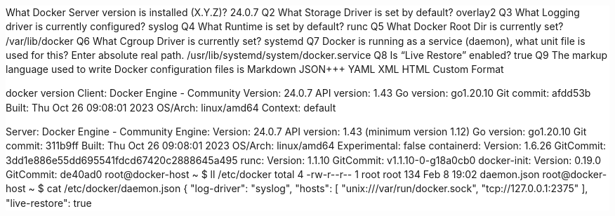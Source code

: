  What Docker Server version is installed (X.Y.Z)?
24.0.7
Q2 What Storage Driver is set by default?
overlay2
Q3 What Logging driver is currently configured?
syslog
Q4 What Runtime is set by default?
runc
Q5 What Docker Root Dir is currently set?
/var/lib/docker
Q6 What Cgroup Driver is currently set?
systemd
Q7 Docker is running as a service (daemon), what unit file is used for this? Enter absolute real path.
/usr/lib/systemd/system/docker.service
Q8 Is “Live Restore” enabled?
true
Q9 The markup language used to write Docker configuration files is
Markdown
JSON+++
YAML
XML
HTML
Custom Format

 docker version
Client: Docker Engine - Community
 Version:           24.0.7
 API version:       1.43
 Go version:        go1.20.10
 Git commit:        afdd53b
 Built:             Thu Oct 26 09:08:01 2023
 OS/Arch:           linux/amd64
 Context:           default

Server: Docker Engine - Community
 Engine:
  Version:          24.0.7
  API version:      1.43 (minimum version 1.12)
  Go version:       go1.20.10
  Git commit:       311b9ff
  Built:            Thu Oct 26 09:08:01 2023
  OS/Arch:          linux/amd64
  Experimental:     false
 containerd:
  Version:          1.6.26
  GitCommit:        3dd1e886e55dd695541fdcd67420c2888645a495
 runc:
  Version:          1.1.10
  GitCommit:        v1.1.10-0-g18a0cb0
 docker-init:
  Version:          0.19.0
  GitCommit:        de40ad0
root@docker-host ~ $ ll /etc/docker
total 4
-rw-r--r-- 1 root root 134 Feb  8 19:02 daemon.json
root@docker-host ~ $ cat /etc/docker/daemon.json 
{
  "log-driver": "syslog",
  "hosts": [
    "unix:///var/run/docker.sock", 
    "tcp://127.0.0.1:2375"
  ],
  "live-restore": true